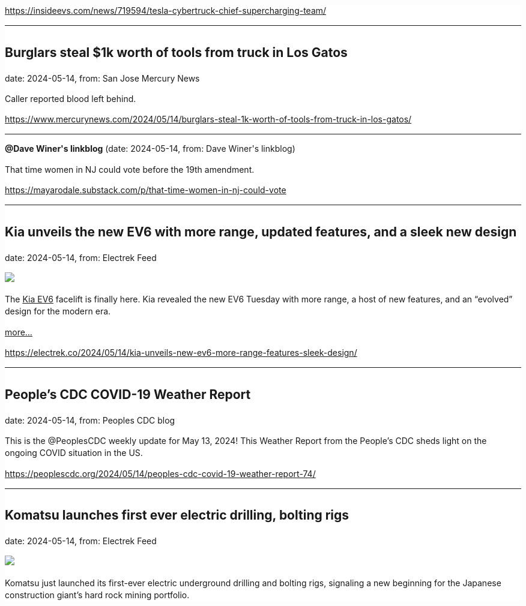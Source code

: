 <https://insideevs.com/news/719594/tesla-cybertruck-chief-supercharging-team/>

---

## Burglars steal $1k worth of tools from truck in Los Gatos

date: 2024-05-14, from: San Jose Mercury News

Caller reported blood left behind. 

<https://www.mercurynews.com/2024/05/14/burglars-steal-1k-worth-of-tools-from-truck-in-los-gatos/>

---

**@Dave Winer's linkblog** (date: 2024-05-14, from: Dave Winer's linkblog)

That time women in NJ could vote before the 19th amendment. 

<https://mayarodale.substack.com/p/that-time-women-in-nj-could-vote>

---

## Kia unveils the new EV6 with more range, updated features, and a sleek new design

date: 2024-05-14, from: Electrek Feed

<div class="feat-image"><img src="https://electrek.co/wp-content/uploads/sites/3/2024/05/Kia-new-EV6-range.jpeg?quality=82&#038;strip=all&#038;w=1400" /></div><p>The <a href="https://electrek.co/guides/kia-ev6/">Kia EV6</a> facelift is finally here. Kia revealed the new EV6 Tuesday with more range, a host of new features, and an “evolved” design for the modern era.</p>



 <a href="https://electrek.co/2024/05/14/kia-unveils-new-ev6-more-range-features-sleek-design/#more-363249" data-post-id="363249" data-layer-pagetype="post" data-layer-postcategory="kia,kia-ev6" data-layer-viewtype="unknown" class="more-link">more…</a> 

<https://electrek.co/2024/05/14/kia-unveils-new-ev6-more-range-features-sleek-design/>

---

## People’s CDC COVID-19 Weather Report

date: 2024-05-14, from: Peoples CDC blog

This is the @PeoplesCDC weekly update for May 13, 2024! This Weather Report from the People’s CDC sheds light on the ongoing COVID situation in the US.  

<https://peoplescdc.org/2024/05/14/peoples-cdc-covid-19-weather-report-74/>

---

## Komatsu launches first ever electric drilling, bolting rigs

date: 2024-05-14, from: Electrek Feed

<div class="feat-image"><img src="https://electrek.co/wp-content/uploads/sites/3/2024/05/komatsu.jpg?quality=82&#038;strip=all&#038;w=1400" /></div><p>Komatsu just launched its first-ever electric underground drilling and bolting rigs, signaling a new beginning for the Japanese construction giant’s hard rock mining portfolio.</p>
